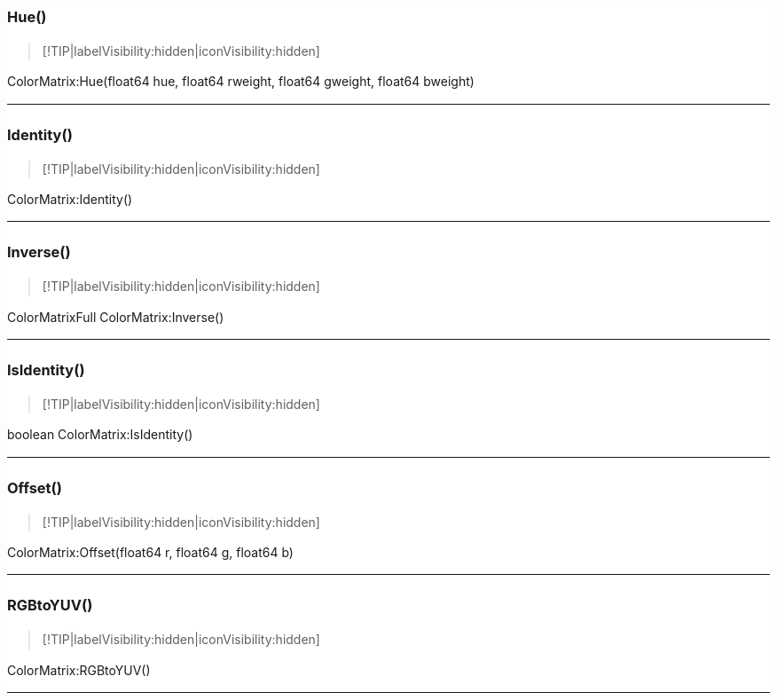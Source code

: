 ### Hue()
> [!TIP|labelVisibility:hidden|iconVisibility:hidden]
> ```php
 ColorMatrix:Hue(float64 hue, float64 rweight, float64 gweight, float64 bweight)
> ```
>
___

### Identity()
> [!TIP|labelVisibility:hidden|iconVisibility:hidden]
> ```php
 ColorMatrix:Identity()
> ```
>
___

### Inverse()
> [!TIP|labelVisibility:hidden|iconVisibility:hidden]
> ```php
ColorMatrixFull ColorMatrix:Inverse()
> ```
>
___

### IsIdentity()
> [!TIP|labelVisibility:hidden|iconVisibility:hidden]
> ```php
boolean ColorMatrix:IsIdentity()
> ```
>
___

### Offset()
> [!TIP|labelVisibility:hidden|iconVisibility:hidden]
> ```php
 ColorMatrix:Offset(float64 r, float64 g, float64 b)
> ```
>
___

### RGBtoYUV()
> [!TIP|labelVisibility:hidden|iconVisibility:hidden]
> ```php
 ColorMatrix:RGBtoYUV()
> ```
>
___

